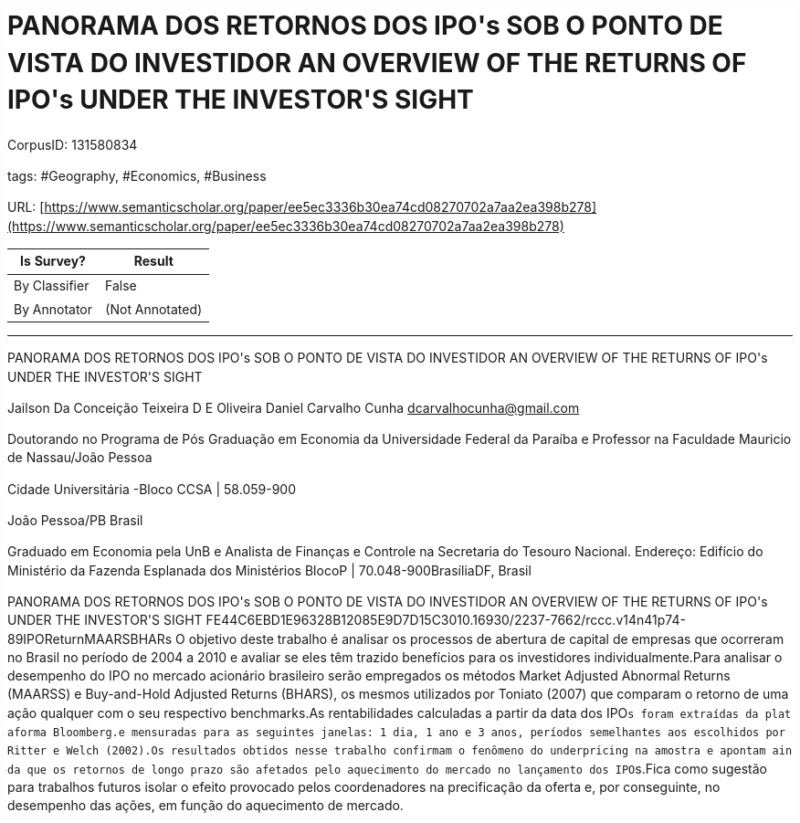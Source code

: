 # PANORAMA DOS RETORNOS DOS IPO's SOB O PONTO DE VISTA DO INVESTIDOR AN OVERVIEW OF THE RETURNS OF IPO's UNDER THE INVESTOR'S SIGHT

CorpusID: 131580834
 
tags: #Geography, #Economics, #Business

URL: [https://www.semanticscholar.org/paper/ee5ec3336b30ea74cd08270702a7aa2ea398b278](https://www.semanticscholar.org/paper/ee5ec3336b30ea74cd08270702a7aa2ea398b278)
 
| Is Survey?        | Result          |
| ----------------- | --------------- |
| By Classifier     | False |
| By Annotator      | (Not Annotated) |

---

PANORAMA DOS RETORNOS DOS IPO's SOB O PONTO DE VISTA DO INVESTIDOR AN OVERVIEW OF THE RETURNS OF IPO's UNDER THE INVESTOR'S SIGHT


Jailson Da 
Conceição Teixeira 
D E Oliveira 
Daniel Carvalho Cunha dcarvalhocunha@gmail.com 

Doutorando no Programa de Pós Graduação em Economia da
Universidade Federal da Paraíba e Professor na Faculdade Mauricio de Nassau/João Pessoa



Cidade Universitária -Bloco
CCSA | 58.059-900


João Pessoa/PB
Brasil


Graduado em Economia pela UnB e Analista de Finanças e Controle na Secretaria do Tesouro Nacional. Endereço: Edifício do Ministério da Fazenda
Esplanada dos Ministérios
BlocoP | 70.048-900BrasíliaDF, Brasil

PANORAMA DOS RETORNOS DOS IPO's SOB O PONTO DE VISTA DO INVESTIDOR AN OVERVIEW OF THE RETURNS OF IPO's UNDER THE INVESTOR'S SIGHT
FE44C6EBD1E96328B12085E9D7D15C3010.16930/2237-7662/rccc.v14n41p74-89IPOReturnMAARSBHARs
O objetivo deste trabalho é analisar os processos de abertura de capital de empresas que ocorreram no Brasil no período de 2004 a 2010 e avaliar se eles têm trazido benefícios para os investidores individualmente.Para analisar o desempenho do IPO no mercado acionário brasileiro serão empregados os métodos Market Adjusted Abnormal Returns (MAARSS) e Buy-and-Hold Adjusted Returns (BHARS), os mesmos utilizados por Toniato (2007) que comparam o retorno de uma ação qualquer com o seu respectivo benchmarks.As rentabilidades calculadas a partir da data dos IPO`s foram extraídas da plataforma Bloomberg.e mensuradas para as seguintes janelas: 1 dia, 1 ano e 3 anos, períodos semelhantes aos escolhidos por Ritter e Welch (2002).Os resultados obtidos nesse trabalho confirmam o fenômeno do underpricing na amostra e apontam ainda que os retornos de longo prazo são afetados pelo aquecimento do mercado no lançamento dos IPO`s.Fica como sugestão para trabalhos futuros isolar o efeito provocado pelos coordenadores na precificação da oferta e, por conseguinte, no desempenho das ações, em função do aquecimento de mercado.

